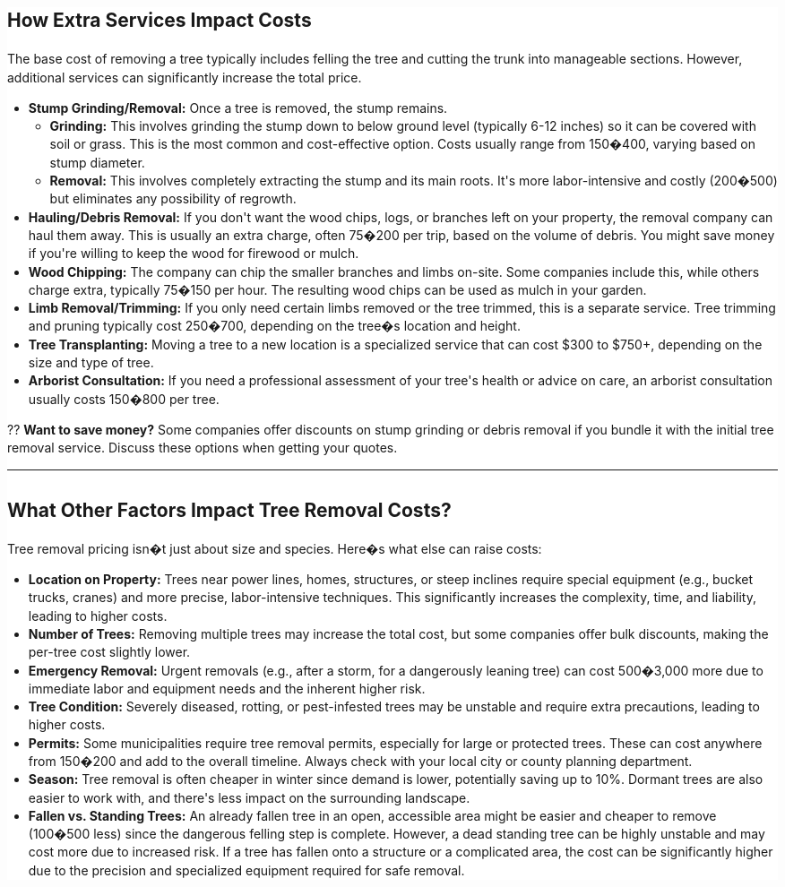 
## How Extra Services Impact Costs

The base cost of removing a tree typically includes felling the tree and cutting the trunk into manageable sections. However, additional services can significantly increase the total price.

* **Stump Grinding/Removal:** Once a tree is removed, the stump remains.
    * **Grinding:** This involves grinding the stump down to below ground level (typically 6-12 inches) so it can be covered with soil or grass. This is the most common and cost-effective option. Costs usually range from $150�$400, varying based on stump diameter.
    * **Removal:** This involves completely extracting the stump and its main roots. It's more labor-intensive and costly ($200�$500) but eliminates any possibility of regrowth.
* **Hauling/Debris Removal:** If you don't want the wood chips, logs, or branches left on your property, the removal company can haul them away. This is usually an extra charge, often $75�$200 per trip, based on the volume of debris. You might save money if you're willing to keep the wood for firewood or mulch.
* **Wood Chipping:** The company can chip the smaller branches and limbs on-site. Some companies include this, while others charge extra, typically $75�$150 per hour. The resulting wood chips can be used as mulch in your garden.
* **Limb Removal/Trimming:** If you only need certain limbs removed or the tree trimmed, this is a separate service. Tree trimming and pruning typically cost $250�$700, depending on the tree�s location and height.
* **Tree Transplanting:** Moving a tree to a new location is a specialized service that can cost $300 to $750+, depending on the size and type of tree.
* **Arborist Consultation:** If you need a professional assessment of your tree's health or advice on care, an arborist consultation usually costs $150�$800 per tree.

?? **Want to save money?** Some companies offer discounts on stump grinding or debris removal if you bundle it with the initial tree removal service. Discuss these options when getting your quotes.

---

## What Other Factors Impact Tree Removal Costs?

Tree removal pricing isn�t just about size and species. Here�s what else can raise costs:

* **Location on Property:** Trees near power lines, homes, structures, or steep inclines require special equipment (e.g., bucket trucks, cranes) and more precise, labor-intensive techniques. This significantly increases the complexity, time, and liability, leading to higher costs.
* **Number of Trees:** Removing multiple trees may increase the total cost, but some companies offer bulk discounts, making the per-tree cost slightly lower.
* **Emergency Removal:** Urgent removals (e.g., after a storm, for a dangerously leaning tree) can cost $500�$3,000 more due to immediate labor and equipment needs and the inherent higher risk.
* **Tree Condition:** Severely diseased, rotting, or pest-infested trees may be unstable and require extra precautions, leading to higher costs.
* **Permits:** Some municipalities require tree removal permits, especially for large or protected trees. These can cost anywhere from $150�$200 and add to the overall timeline. Always check with your local city or county planning department.
* **Season:** Tree removal is often cheaper in winter since demand is lower, potentially saving up to 10%. Dormant trees are also easier to work with, and there's less impact on the surrounding landscape.
* **Fallen vs. Standing Trees:** An already fallen tree in an open, accessible area might be easier and cheaper to remove ($100�$500 less) since the dangerous felling step is complete. However, a dead standing tree can be highly unstable and may cost more due to increased risk. If a tree has fallen onto a structure or a complicated area, the cost can be significantly higher due to the precision and specialized equipment required for safe removal.
